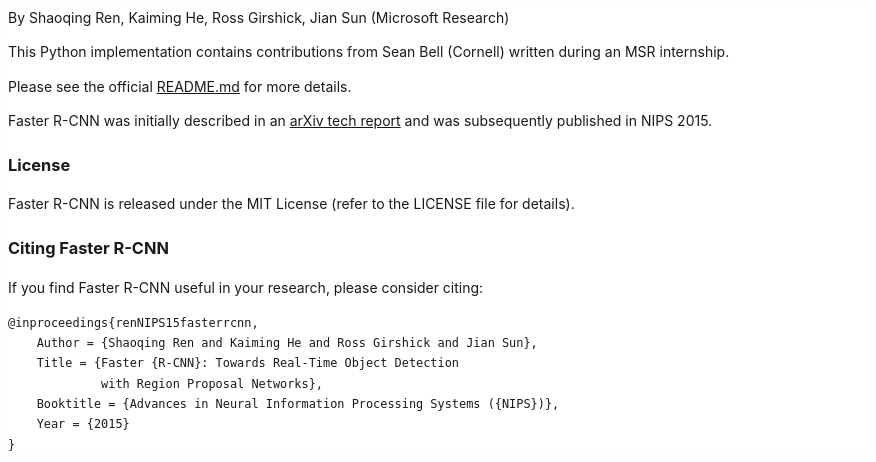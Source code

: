 By Shaoqing Ren, Kaiming He, Ross Girshick, Jian Sun (Microsoft Research)

This Python implementation contains contributions from Sean Bell (Cornell) written during an MSR internship.

Please see the official [README.md](https://github.com/ShaoqingRen/faster_rcnn/blob/master/README.md) for more details.

Faster R-CNN was initially described in an [arXiv tech report](http://arxiv.org/abs/1506.01497) and was subsequently published in NIPS 2015.

### License

Faster R-CNN is released under the MIT License (refer to the LICENSE file for details).

### Citing Faster R-CNN

If you find Faster R-CNN useful in your research, please consider citing:

    @inproceedings{renNIPS15fasterrcnn,
        Author = {Shaoqing Ren and Kaiming He and Ross Girshick and Jian Sun},
        Title = {Faster {R-CNN}: Towards Real-Time Object Detection
                 with Region Proposal Networks},
        Booktitle = {Advances in Neural Information Processing Systems ({NIPS})},
        Year = {2015}
    }
